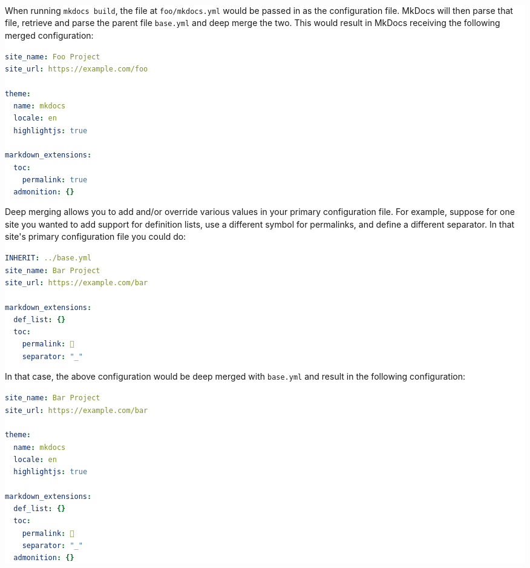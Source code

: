 When running `mkdocs build`, the file at `foo/mkdocs.yml` would be passed in as the configuration file. MkDocs will then parse that file, retrieve and parse the parent file `base.yml` and deep merge the two. This would result in MkDocs receiving the following merged configuration:

```yaml
site_name: Foo Project
site_url: https://example.com/foo

theme:
  name: mkdocs
  locale: en
  highlightjs: true

markdown_extensions:
  toc:
    permalink: true
  admonition: {}
```

Deep merging allows you to add and/or override various values in your primary configuration file. For example, suppose for one site you wanted to add support for definition lists, use a different symbol for permalinks, and define a different separator. In that site's primary configuration file you could do:

```yaml
INHERIT: ../base.yml
site_name: Bar Project
site_url: https://example.com/bar

markdown_extensions:
  def_list: {}
  toc:
    permalink: 
    separator: "_"
```

In that case, the above configuration would be deep merged with `base.yml` and result in the following configuration:

```yaml
site_name: Bar Project
site_url: https://example.com/bar

theme:
  name: mkdocs
  locale: en
  highlightjs: true

markdown_extensions:
  def_list: {}
  toc:
    permalink: 
    separator: "_"
  admonition: {}
```
